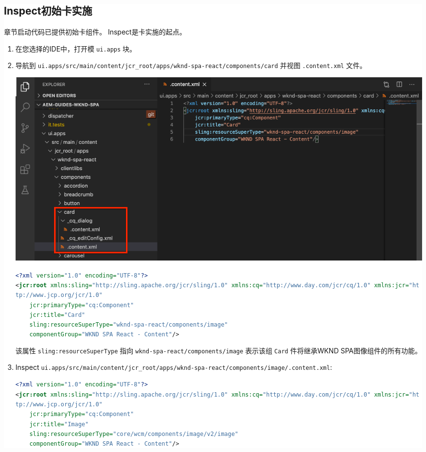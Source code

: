 ## Inspect初始卡实施

章节启动代码已提供初始卡组件。 Inspect是卡实施的起点。

1. 在您选择的IDE中，打开模 `ui.apps` 块。
2. 导航到 `ui.apps/src/main/content/jcr_root/apps/wknd-spa-react/components/card` 并视图 `.content.xml` 文件。

   ![卡组件AEM定义开始](assets/extend-component/aem-card-cmp-start-definition.png)

   ```xml
   <?xml version="1.0" encoding="UTF-8"?>
   <jcr:root xmlns:sling="http://sling.apache.org/jcr/sling/1.0" xmlns:cq="http://www.day.com/jcr/cq/1.0" xmlns:jcr="http://www.jcp.org/jcr/1.0"
       jcr:primaryType="cq:Component"
       jcr:title="Card"
       sling:resourceSuperType="wknd-spa-react/components/image"
       componentGroup="WKND SPA React - Content"/>
   ```

   该属性 `sling:resourceSuperType` 指向 `wknd-spa-react/components/image` 表示该组 `Card` 件将继承WKND SPA图像组件的所有功能。

3. Inspect `ui.apps/src/main/content/jcr_root/apps/wknd-spa-react/components/image/.content.xml`:

   ```xml
   <?xml version="1.0" encoding="UTF-8"?>
   <jcr:root xmlns:sling="http://sling.apache.org/jcr/sling/1.0" xmlns:cq="http://www.day.com/jcr/cq/1.0" xmlns:jcr="http://www.jcp.org/jcr/1.0"
       jcr:primaryType="cq:Component"
       jcr:title="Image"
       sling:resourceSuperType="core/wcm/components/image/v2/image"
       componentGroup="WKND SPA React - Content"/>
   ```
